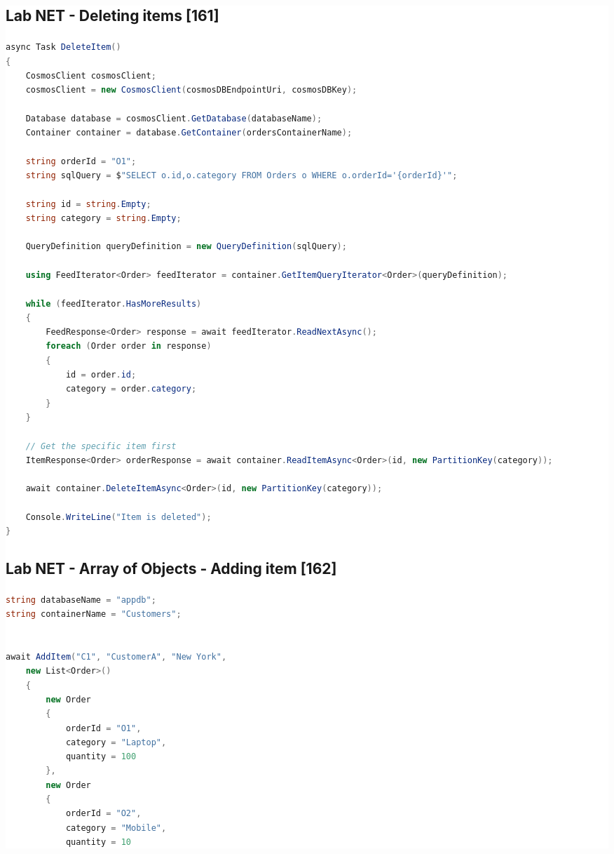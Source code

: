 ## Lab NET - Deleting items [161]

```csharp
async Task DeleteItem()
{
    CosmosClient cosmosClient;
    cosmosClient = new CosmosClient(cosmosDBEndpointUri, cosmosDBKey);

    Database database = cosmosClient.GetDatabase(databaseName);
    Container container = database.GetContainer(ordersContainerName);

    string orderId = "O1";
    string sqlQuery = $"SELECT o.id,o.category FROM Orders o WHERE o.orderId='{orderId}'";

    string id = string.Empty;
    string category = string.Empty;

    QueryDefinition queryDefinition = new QueryDefinition(sqlQuery);

    using FeedIterator<Order> feedIterator = container.GetItemQueryIterator<Order>(queryDefinition);

    while (feedIterator.HasMoreResults)
    {
        FeedResponse<Order> response = await feedIterator.ReadNextAsync();
        foreach (Order order in response)
        {
            id = order.id;
            category = order.category;
        }
    }

    // Get the specific item first
    ItemResponse<Order> orderResponse = await container.ReadItemAsync<Order>(id, new PartitionKey(category));

    await container.DeleteItemAsync<Order>(id, new PartitionKey(category));

    Console.WriteLine("Item is deleted");
}
```

## Lab NET - Array of Objects - Adding item [162]

```csharp
string databaseName = "appdb";
string containerName = "Customers";


await AddItem("C1", "CustomerA", "New York",
    new List<Order>()
    {
        new Order
        {
            orderId = "O1",
            category = "Laptop",
            quantity = 100
        },
        new Order
        {
            orderId = "O2",
            category = "Mobile",
            quantity = 10
```
